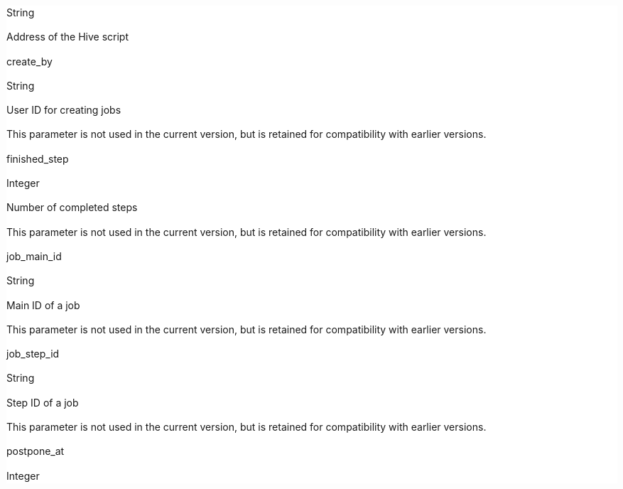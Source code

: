 </td>
<td class="cellrowborder" valign="top" width="25%" headers="mcps1.2.4.1.2 "><p id="p55880059142240"><a name="p55880059142240"></a><a name="p55880059142240"></a>String</p>
</td>
<td class="cellrowborder" valign="top" width="50%" headers="mcps1.2.4.1.3 "><p id="p29990897142240"><a name="p29990897142240"></a><a name="p29990897142240"></a>Address of the Hive script</p>
</td>
</tr>
<tr id="row1977685014520"><td class="cellrowborder" valign="top" width="25%" headers="mcps1.2.4.1.1 "><p id="p5842105014520"><a name="p5842105014520"></a><a name="p5842105014520"></a>create_by</p>
</td>
<td class="cellrowborder" valign="top" width="25%" headers="mcps1.2.4.1.2 "><p id="p52983467142240"><a name="p52983467142240"></a><a name="p52983467142240"></a>String</p>
</td>
<td class="cellrowborder" valign="top" width="50%" headers="mcps1.2.4.1.3 "><p id="p63802438142240"><a name="p63802438142240"></a><a name="p63802438142240"></a>User ID for creating jobs</p>
<p id="p5897187514510"><a name="p5897187514510"></a><a name="p5897187514510"></a>This parameter is not used in the current version, but is retained for compatibility with earlier versions.</p>
</td>
</tr>
<tr id="row65069714440"><td class="cellrowborder" valign="top" width="25%" headers="mcps1.2.4.1.1 "><p id="p5270649514440"><a name="p5270649514440"></a><a name="p5270649514440"></a>finished_step</p>
</td>
<td class="cellrowborder" valign="top" width="25%" headers="mcps1.2.4.1.2 "><p id="p5534688142240"><a name="p5534688142240"></a><a name="p5534688142240"></a>Integer</p>
</td>
<td class="cellrowborder" valign="top" width="50%" headers="mcps1.2.4.1.3 "><p id="p45656553142240"><a name="p45656553142240"></a><a name="p45656553142240"></a>Number of completed steps</p>
<p id="p2504751814513"><a name="p2504751814513"></a><a name="p2504751814513"></a>This parameter is not used in the current version, but is retained for compatibility with earlier versions.</p>
</td>
</tr>
<tr id="row5260952714511"><td class="cellrowborder" valign="top" width="25%" headers="mcps1.2.4.1.1 "><p id="p3351325814511"><a name="p3351325814511"></a><a name="p3351325814511"></a>job_main_id</p>
</td>
<td class="cellrowborder" valign="top" width="25%" headers="mcps1.2.4.1.2 "><p id="p6044962714230"><a name="p6044962714230"></a><a name="p6044962714230"></a>String</p>
</td>
<td class="cellrowborder" valign="top" width="50%" headers="mcps1.2.4.1.3 "><p id="p6458165214230"><a name="p6458165214230"></a><a name="p6458165214230"></a>Main ID of a job</p>
<p id="p4059885114508"><a name="p4059885114508"></a><a name="p4059885114508"></a>This parameter is not used in the current version, but is retained for compatibility with earlier versions.</p>
</td>
</tr>
<tr id="row96030801453"><td class="cellrowborder" valign="top" width="25%" headers="mcps1.2.4.1.1 "><p id="p396520331453"><a name="p396520331453"></a><a name="p396520331453"></a>job_step_id</p>
</td>
<td class="cellrowborder" valign="top" width="25%" headers="mcps1.2.4.1.2 "><p id="p3671105514230"><a name="p3671105514230"></a><a name="p3671105514230"></a>String</p>
</td>
<td class="cellrowborder" valign="top" width="50%" headers="mcps1.2.4.1.3 "><p id="p2080547814230"><a name="p2080547814230"></a><a name="p2080547814230"></a>Step ID of a job</p>
<p id="p30405496145012"><a name="p30405496145012"></a><a name="p30405496145012"></a>This parameter is not used in the current version, but is retained for compatibility with earlier versions.</p>
</td>
</tr>
<tr id="row1130301914455"><td class="cellrowborder" valign="top" width="25%" headers="mcps1.2.4.1.1 "><p id="p4312932914455"><a name="p4312932914455"></a><a name="p4312932914455"></a>postpone_at</p>
</td>
<td class="cellrowborder" valign="top" width="25%" headers="mcps1.2.4.1.2 "><p id="p59048414230"><a name="p59048414230"></a><a name="p59048414230"></a>Integer</p>
</td>